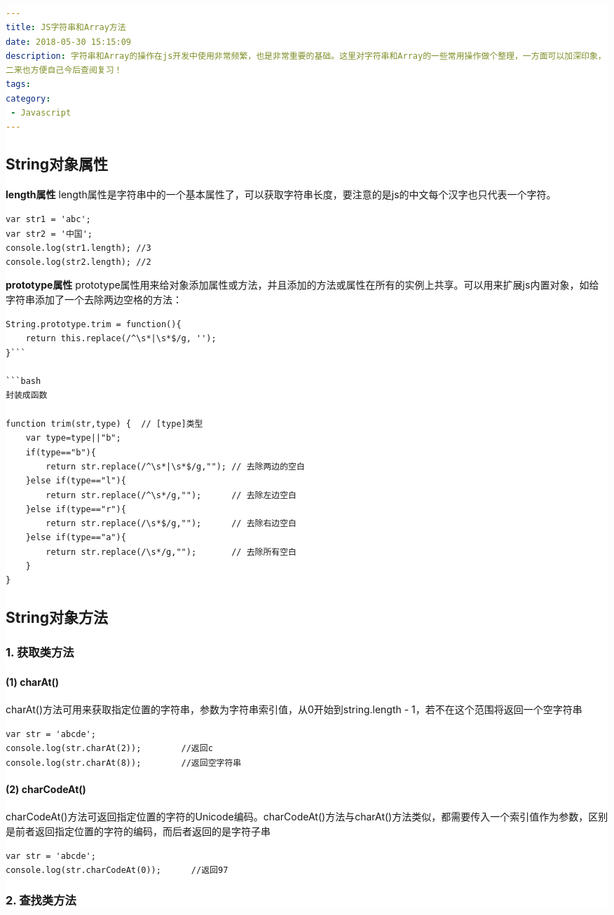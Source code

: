 ```yaml
---
title: JS字符串和Array方法
date: 2018-05-30 15:15:09
description: 字符串和Array的操作在js开发中使用非常频繁，也是非常重要的基础。这里对字符串和Array的一些常用操作做个整理，一方面可以加深印象，二来也方便自己今后查阅复习！
tags:
category: 
 - Javascript
---
```


## String对象属性
**length属性**
length属性是字符串中的一个基本属性了，可以获取字符串长度，要注意的是js的中文每个汉字也只代表一个字符。
```
var str1 = 'abc';
var str2 = '中国';
console.log(str1.length); //3
console.log(str2.length); //2
```
**prototype属性**
prototype属性用来给对象添加属性或方法，并且添加的方法或属性在所有的实例上共享。可以用来扩展js内置对象，如给字符串添加了一个去除两边空格的方法：
```
String.prototype.trim = function(){
    return this.replace(/^\s*|\s*$/g, '');
}```

```bash
封装成函数   

function trim(str,type) {  // [type]类型
    var type=type||"b";
    if(type=="b"){
        return str.replace(/^\s*|\s*$/g,""); // 去除两边的空白
    }else if(type=="l"){
        return str.replace(/^\s*/g,"");      // 去除左边空白
    }else if(type=="r"){
        return str.replace(/\s*$/g,"");      // 去除右边空白
    }else if(type=="a"){
        return str.replace(/\s*/g,"");       // 去除所有空白
    }
}
```

## String对象方法

### 1. 获取类方法
#### (1) charAt()
charAt()方法可用来获取指定位置的字符串，参数为字符串索引值，从0开始到string.length - 1，若不在这个范围将返回一个空字符串
```
var str = 'abcde';
console.log(str.charAt(2));        //返回c
console.log(str.charAt(8));        //返回空字符串
```
#### (2) charCodeAt()
charCodeAt()方法可返回指定位置的字符的Unicode编码。charCodeAt()方法与charAt()方法类似，都需要传入一个索引值作为参数，区别是前者返回指定位置的字符的编码，而后者返回的是字符子串
```
var str = 'abcde';
console.log(str.charCodeAt(0));      //返回97
```
### 2. 查找类方法